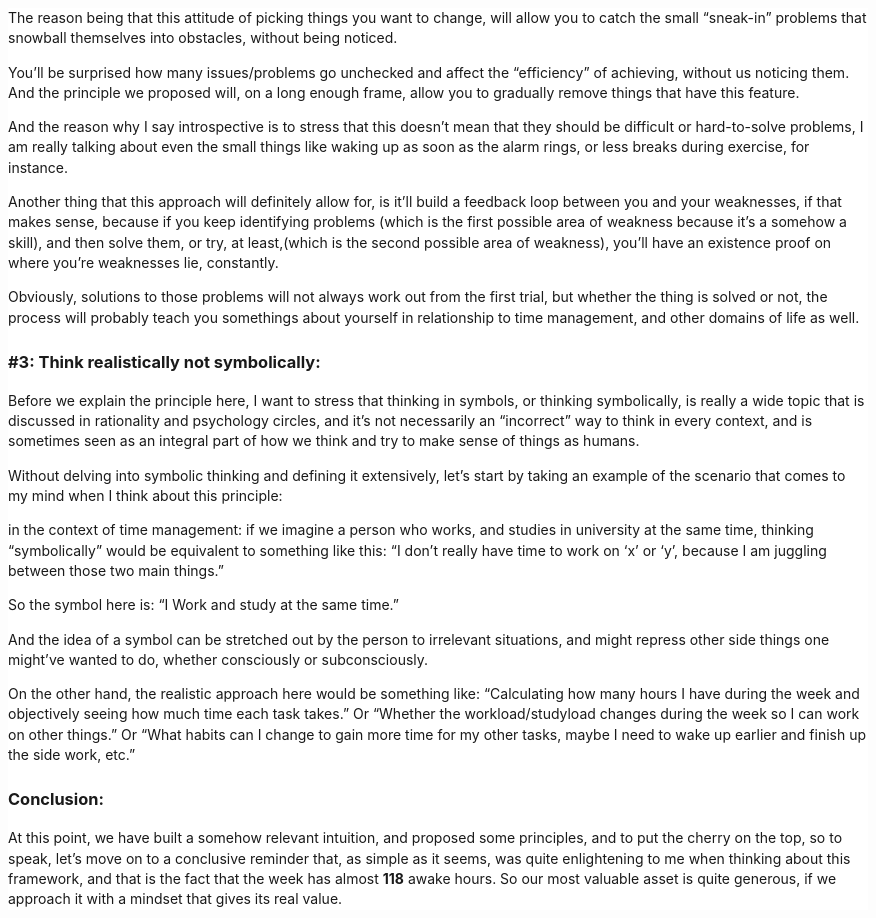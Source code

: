 The reason being that this attitude of picking things you want to change, will allow you to catch the small “sneak-in” problems that snowball themselves into obstacles, without being noticed.

You’ll be surprised how many issues/problems go unchecked and affect the “efficiency” of achieving, without us noticing them. And the principle we proposed will, on a long enough frame, allow you to gradually remove things that have this feature.

And the reason why I say introspective is to stress that this doesn’t mean that they should be difficult or hard-to-solve problems, I am really talking about even the small things like waking up as soon as the alarm rings, or less breaks during exercise, for instance.

Another thing that this approach will definitely allow for, is it’ll build a feedback loop between you and your weaknesses, if that makes sense, because if you keep identifying problems (which is the first possible area of weakness because it’s a somehow a skill), and then solve them, or try, at least,(which is the second possible area of weakness), you’ll have an existence proof on where you’re weaknesses lie, constantly. 

Obviously, solutions to those problems will not always work out from the first trial, but whether the thing is solved or not, the process will probably teach you somethings about yourself in relationship to time management, and other domains of life as well.

### #3: Think realistically not symbolically:

Before we explain the principle here, I want to stress that thinking in symbols, or thinking symbolically, is really a wide topic that is discussed in rationality and psychology circles, and it’s not necessarily an “incorrect” way to think in every context, and is sometimes seen as an integral part of how we think and try to make sense of things as humans.

Without delving into symbolic thinking and defining it extensively, let’s start by taking an example of the scenario that comes to my mind when I think about this principle:

in the context of time management: if we imagine a person who works, and studies in university at the same time, thinking “symbolically” would be equivalent to something like this: “I don’t really have time to work on ‘x’ or ‘y’, because I am juggling between those two main things.”


So the symbol here is: “I Work and study at the same time.”

And the idea of a symbol can be stretched out by the person to irrelevant situations, and might repress other side things one might’ve wanted to do, whether consciously or subconsciously.



On the other hand, the realistic approach here would be something like:
“Calculating how many hours I have during the week and objectively seeing how much time each task takes.”
Or
“Whether the workload/studyload changes during the week so I can work on other things.”
Or
“What habits can I change to gain more time for my other tasks, maybe I need to wake up earlier and finish up the side work, etc.”


### Conclusion:
At this point, we have built a somehow relevant intuition, and proposed some principles, and to put the cherry on the top, so to speak, let’s move on to a conclusive reminder that, as simple as it seems, was quite enlightening to me when thinking about this framework, and that is the fact that the week has almost <b>118</b> awake hours. So our most valuable asset is quite generous, if we approach it with a mindset that gives its real value.  

<style>
  .markdown-body{
  font-size: clamp(18.6px, 2.4vw, 21px);
  line-height: 1.7;
  }
</style>